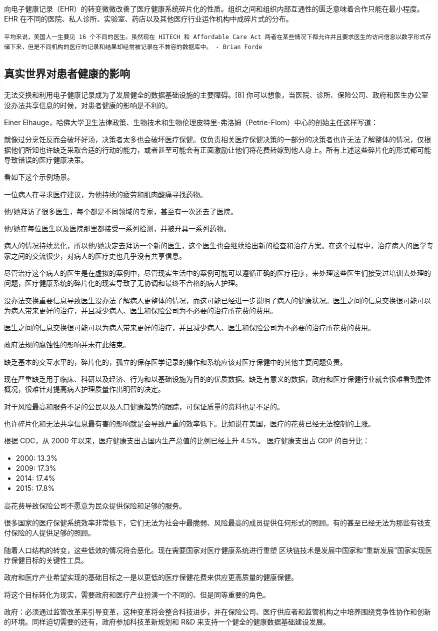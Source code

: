 向电子健康记录（EHR）的转变微微改善了医疗健康系统碎片化的性质。组织之间和组织内部互通性的匮乏意味着合作只能在最小程度。EHR 在不同的医院、私人诊所、实验室、药店以及其他医疗行业运作机构中成碎片式的分布。 

    平均来说，美国人一生要见 16 个不同的医生。虽然现在 HITECH 和 Affordable Care Act 两者在某些情况下都允许并且要求医生的访问信息以数字形式存储下来，但是不同机构的医疗的记录和结果却经常被记录在不兼容的数据库中。 - Brian Forde

## 真实世界对患者健康的影响
无法交换和利用电子健康记录成为了发展健全的数据基础设施的主要障碍。[8] 你可以想象，当医院、诊所、保险公司、政府和医生办公室没办法共享信息的时候，对患者健康的影响是不利的。

Einer Elhauge，哈佛大学卫生法律政策、生物技术和生物伦理皮特里-弗洛姆（Petrie-Flom）中心的创始主任这样写道：

就像过分烹饪反而会破坏好汤，决策者太多也会破坏医疗保健。仅负责相关医疗保健决策的一部分的决策者也许无法了解整体的情况，仅根据他们所知也许缺乏采取合适的行动的能力，或者甚至可能会有正面激励让他们将花费转嫁到他人身上。所有上述这些碎片化的形式都可能导致错误的医疗健康决策。

看如下这个示例场景。

一位病人在寻求医疗建议，为他持续的疲劳和肌肉酸痛寻找药物。

他/她拜访了很多医生，每个都是不同领域的专家，甚至有一次还去了医院。

他/她在每位医生以及医院那里都接受一系列检测，并被开具一系列药物。

病人的情况持续恶化，所以他/她决定去拜访一个新的医生，这个医生也会继续给出新的检查和治疗方案。在这个过程中，治疗病人的医学专家之间的交流很少，对病人的医疗史也几乎没有共享信息。

尽管治疗这个病人的医生是在虚拟的案例中，尽管现实生活中的案例可能可以遵循正确的医疗程序，来处理这些医生们接受过培训去处理的问题，医疗健康系统的碎片化的现实导致了无协调和最终不合格的病人护理。

没办法交换重要信息导致医生没办法了解病人更整体的情况，而这可能已经进一步说明了病人的健康状况。医生之间的信息交换很可能可以为病人带来更好的治疗，并且减少病人、医生和保险公司为不必要的治疗所花费的费用。

医生之间的信息交换很可能可以为病人带来更好的治疗，并且减少病人、医生和保险公司为不必要的治疗所花费的费用。

政府法规的腐蚀性的影响并未在此结束。

缺乏基本的交互水平的，碎片化的，孤立的保存医学记录的操作和系统应该对医疗保健中的其他主要问题负责。

现在严重缺乏用于临床、科研以及经济、行为和以基础设施为目的的优质数据。缺乏有意义的数据，政府和医疗保健行业就会很难看到整体概况，很难针对提高病人护理质量作出明智的决定。

对于风险最高和服务不足的公民以及人口健康趋势的跟踪，可保证质量的资料也是不足的。

也许碎片化和无法共享信息最有害的影响就是会导致严重的效率低下。比如说在美国，医疗的花费已经无法控制的上涨。

根据 CDC，从 2000 年以来，医疗健康支出占国内生产总值的比例已经上升 4.5%。
医疗健康支出占 GDP 的百分比：

- 2000: 13.3%
- 2009: 17.3%
- 2014: 17.4%
- 2015: 17.8%

高花费导致保险公司不愿意为民众提供保险和足够的服务。

很多国家的医疗保健系统效率非常低下，它们无法为社会中最脆弱、风险最高的成员提供任何形式的照顾。有的甚至已经无法为那些有钱支付保险的人提供足够的照顾。

随着人口结构的转变，这些低效的情况将会恶化。现在需要国家对医疗健康系统进行重塑
区块链技术是发展中国家和“重新发展”国家实现医疗保健目标的关键性工具。

政府和医疗产业希望实现的基础目标之一是以更低的医疗保健花费来供应更高质量的健康保健。

将这个目标转化为现实，需要政府和医疗产业扮演一个不同的、但是同等重要的角色。

政府：必须通过监管改革来引导变革，这种变革将会整合科技进步，并在保险公司、医疗供应者和监管机构之中培养围绕竞争性协作和创新的环境。同样迫切需要的还有，政府参加科技革新规划和 R&D 来支持一个健全的健康数据基础建设发展。
